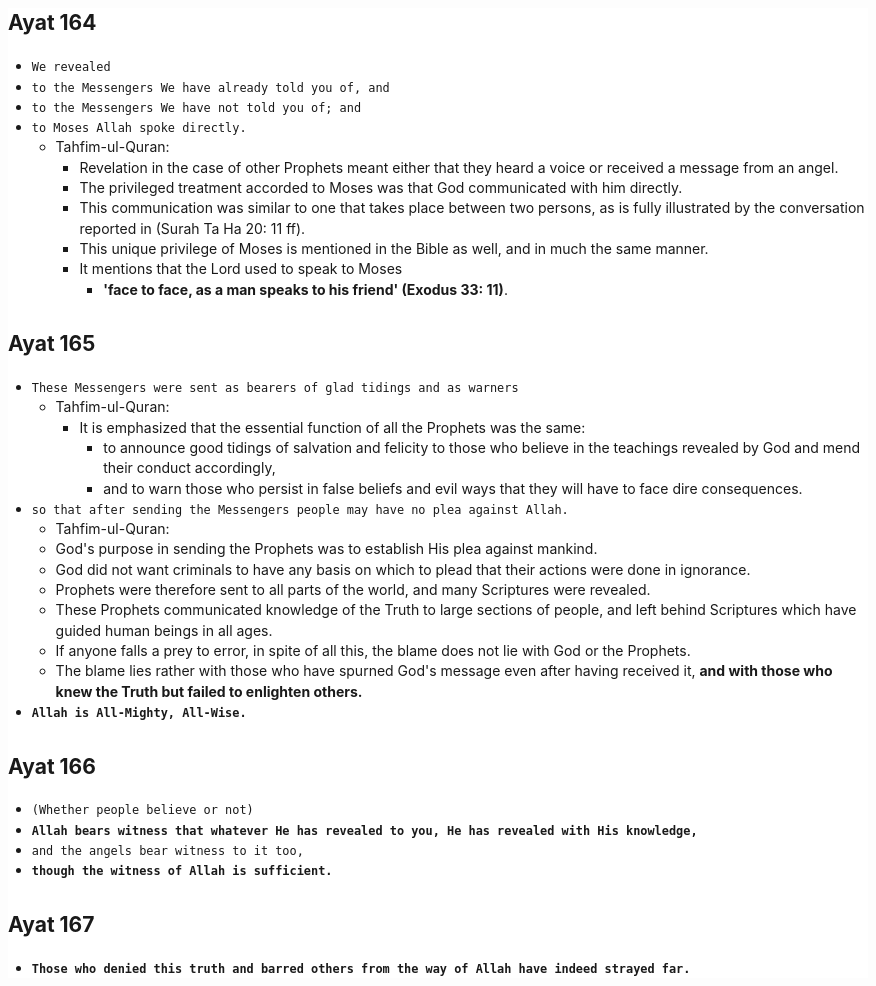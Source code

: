 
## Ayat 164
- `We revealed`
- `to the Messengers We have already told you of, and`
- `to the Messengers We have not told you of; and`
- `to Moses Allah spoke directly.`
  - Tahfim-ul-Quran:
    - Revelation in the case of other Prophets meant either that they heard a voice or received a message from an angel.
    - The privileged treatment accorded to Moses was that God communicated with him directly.
    - This communication was similar to one that takes place between two persons, as is fully illustrated by the conversation reported in (Surah Ta Ha 20: 11 ff).
    - This unique privilege of Moses is mentioned in the Bible as well, and in much the same manner.
    - It mentions that the Lord used to speak to Moses 
      - **'face to face, as a man speaks to his friend' (Exodus 33: 11)**.

## Ayat 165
- `These Messengers were sent as bearers of glad tidings and as warners`
  - Tahfim-ul-Quran:
    - It is emphasized that the essential function of all the Prophets was the same:
      - to announce good tidings of salvation and felicity to those who believe in the teachings revealed by God and mend their conduct accordingly,
      - and to warn those who persist in false beliefs and evil ways that they will have to face dire consequences.
- `so that after sending the Messengers people may have no plea against Allah.`
  - Tahfim-ul-Quran:
  - God's purpose in sending the Prophets was to establish His plea against mankind.
  - God did not want criminals to have any basis on which to plead that their actions were done in ignorance.
  - Prophets were therefore sent to all parts of the world, and many Scriptures were revealed.
  - These Prophets communicated knowledge of the Truth to large sections of people, and left behind Scriptures which have guided human beings in all ages.
  - If anyone falls a prey to error, in spite of all this, the blame does not lie with God or the Prophets.
  - The blame lies rather with those who have spurned God's message even after having received it, **and with those who knew the Truth but failed to enlighten others.**
- **`Allah is All-Mighty, All-Wise.`**


## Ayat 166
- `(Whether people believe or not)`
- **`Allah bears witness that whatever He has revealed to you, He has revealed with His knowledge,`**
- `and the angels bear witness to it too,`
- **`though the witness of Allah is sufficient.`**

## Ayat 167
- **`Those who denied this truth and barred others from the way of Allah have indeed strayed far.`**
